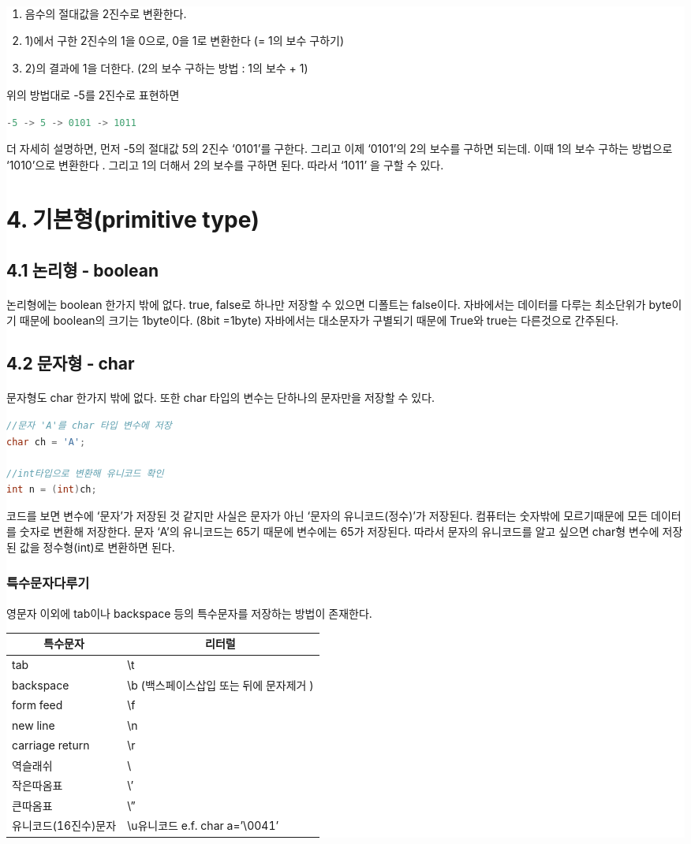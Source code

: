 1) 음수의 절대값을 2진수로 변환한다.

2) 1)에서 구한 2진수의 1을 0으로, 0을 1로 변환한다 (= 1의 보수 구하기)

3) 2)의 결과에 1을 더한다. (2의 보수 구하는 방법 : 1의 보수 + 1)

위의 방법대로 -5를 2진수로 표현하면

```java
-5 -> 5 -> 0101 -> 1011 
```

더 자세히 설명하면, 먼저 -5의 절대값 5의 2진수 ‘0101’를 구한다. 그리고 이제 ‘0101’의 2의 보수를 구하면 되는데. 이때  1의 보수 구하는 방법으로 ‘1010’으로 변환한다 . 그리고 1의 더해서 2의 보수를 구하면 된다. 따라서 ‘1011’ 을 구할 수 있다.

# 4. 기본형(primitive type)
## 4.1 논리형 - boolean

논리형에는 boolean 한가지 밖에 없다. true, false로 하나만 저장할 수 있으면 디폴트는 false이다.
자바에서는 데이터를 다루는 최소단위가 byte이기 때문에 boolean의 크기는 1byte이다. (8bit =1byte)
자바에서는 대소문자가 구별되기 때문에 True와 true는 다른것으로 간주된다.

## 4.2 문자형 - char

문자형도 char 한가지 밖에 없다. 또한 char 타입의 변수는 단하나의 문자만을 저장할 수 있다.

```java
//문자 'A'를 char 타입 변수에 저장 
char ch = 'A'; 

//int타입으로 변환해 유니코드 확인
int n = (int)ch;
```

코드를 보면 변수에 ‘문자’가 저장된 것 같지만 사실은 문자가 아닌 ‘문자의 유니코드(정수)’가 저장된다. 컴퓨터는 숫자밖에 모르기때문에 모든 데이터를 숫자로 변환해 저장한다.
문자 ‘A’의 유니코드는 65기 때문에 변수에는 65가 저장된다. 따라서 문자의 유니코드를 알고 싶으면 char형 변수에 저장된 값을 정수형(int)로 변환하면 된다.

### 특수문자다루기

영문자 이외에 tab이나 backspace 등의 특수문자를 저장하는 방법이 존재한다.

| 특수문자            | 리터럴                      |
|-----------------|--------------------------|
| tab             | \t                       |
| backspace       | \b (백스페이스삽입 또는 뒤에 문자제거 ) |
| form feed       | \f                       |
| new line        | \n                       |
| carriage return | \r                       |
| 역슬래쉬            | \\                       |
| 작은따옴표           | \’                       |
| 큰따옴표            | \”                       |
| 유니코드(16진수)문자    | \u유니코드 e.f. char a=’\0041’ |
